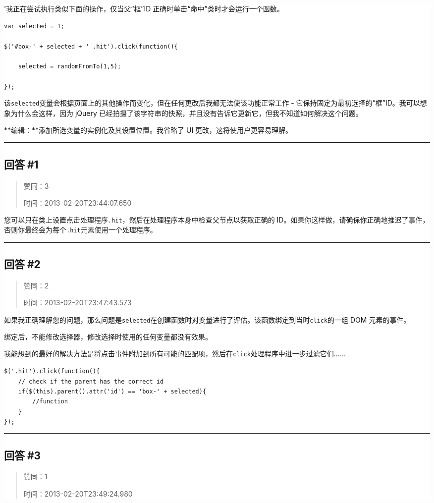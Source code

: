 '我正在尝试执行类似下面的操作，仅当父“框”ID 正确时单击“命中”类时才会运行一个函数。

```
var selected = 1;    

$('#box-' + selected + ' .hit').click(function(){

    selected = randomFromTo(1,5);

}); 
```

该`selected`变量会根据页面上的其他操作而变化，但在任何更改后我都无法使该功能正常工作 - 它保持固定为最初选择的“框”ID。我可以想象为什么会这样，因为 jQuery 已经拍摄了该字符串的快照，并且没有告诉它更新它，但我不知道如何解决这个问题。

**编辑：**添加所选变量的实例化及其设置位置。我省略了 UI 更改，这将使用户更容易理解。

* * *

## 回答 #1

> 赞同：3
> 
> 时间：2013-02-20T23:44:07.650

您可以只在类上设置点击处理程序`.hit`，然后在处理程序本身中检查父节点以获取正确的 ID。如果你这样做，请确保你正确地推迟了事件，否则你最终会为每个`.hit`元素使用一个处理程序。

* * *

## 回答 #2

> 赞同：2
> 
> 时间：2013-02-20T23:47:43.573

如果我正确理解您的问题，那么问题是`selected`在创建函数时对变量进行了评估。该函数绑定到当时`click`的一组 DOM 元素的事件。

绑定后，不能修改选择器，修改选择时使用的任何变量都没有效果。

我能想到的最好的解决方法是将点击事件附加到所有可能的匹配项，然后在`click`处理程序中进一步过滤它们......

```
$('.hit').click(function(){
    // check if the parent has the correct id
    if($(this).parent().attr('id') == 'box-' + selected){
        //function
    }
}); 
```

* * *

## 回答 #3

> 赞同：1
> 
> 时间：2013-02-20T23:49:24.980
